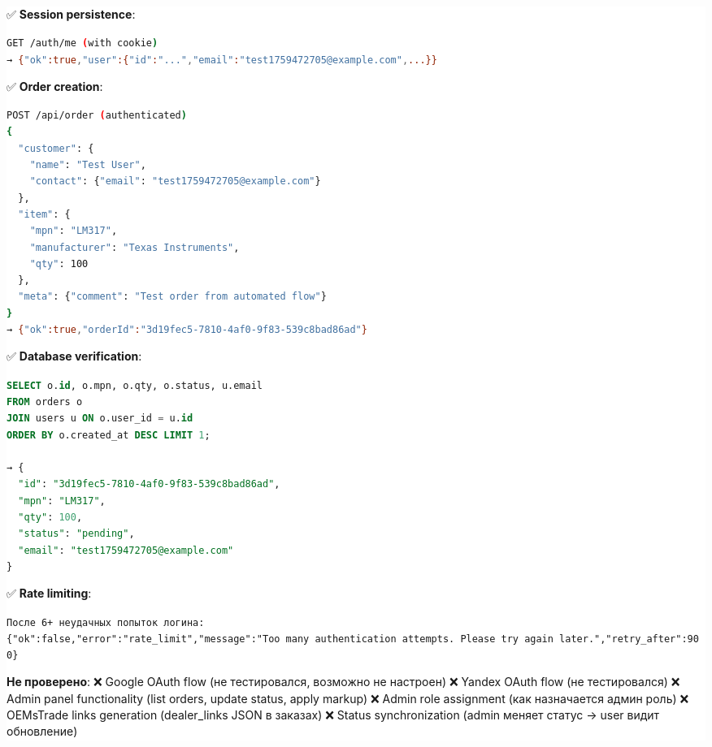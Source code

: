 ✅ **Session persistence**:
```bash
GET /auth/me (with cookie)
→ {"ok":true,"user":{"id":"...","email":"test1759472705@example.com",...}}
```

✅ **Order creation**:
```bash
POST /api/order (authenticated)
{
  "customer": {
    "name": "Test User",
    "contact": {"email": "test1759472705@example.com"}
  },
  "item": {
    "mpn": "LM317",
    "manufacturer": "Texas Instruments",
    "qty": 100
  },
  "meta": {"comment": "Test order from automated flow"}
}
→ {"ok":true,"orderId":"3d19fec5-7810-4af0-9f83-539c8bad86ad"}
```

✅ **Database verification**:
```sql
SELECT o.id, o.mpn, o.qty, o.status, u.email 
FROM orders o 
JOIN users u ON o.user_id = u.id 
ORDER BY o.created_at DESC LIMIT 1;

→ {
  "id": "3d19fec5-7810-4af0-9f83-539c8bad86ad",
  "mpn": "LM317",
  "qty": 100,
  "status": "pending",
  "email": "test1759472705@example.com"
}
```

✅ **Rate limiting**:
```
После 6+ неудачных попыток логина:
{"ok":false,"error":"rate_limit","message":"Too many authentication attempts. Please try again later.","retry_after":900}
```

**Не проверено**:
❌ Google OAuth flow (не тестировался, возможно не настроен)
❌ Yandex OAuth flow (не тестировался)
❌ Admin panel functionality (list orders, update status, apply markup)
❌ Admin role assignment (как назначается админ роль)
❌ OEMsTrade links generation (dealer_links JSON в заказах)
❌ Status synchronization (admin меняет статус → user видит обновление)
